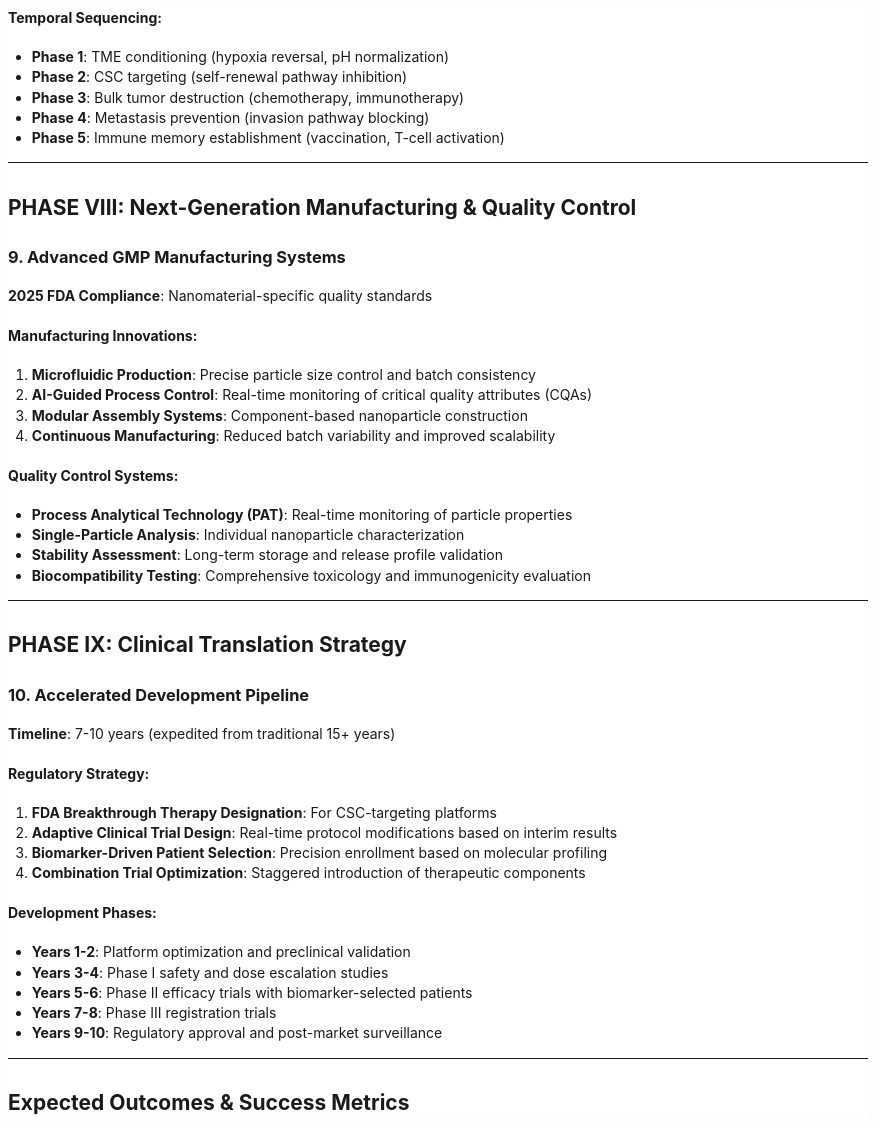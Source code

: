 #### Temporal Sequencing:
- **Phase 1**: TME conditioning (hypoxia reversal, pH normalization)
- **Phase 2**: CSC targeting (self-renewal pathway inhibition)
- **Phase 3**: Bulk tumor destruction (chemotherapy, immunotherapy)
- **Phase 4**: Metastasis prevention (invasion pathway blocking)
- **Phase 5**: Immune memory establishment (vaccination, T-cell activation)

---

## **PHASE VIII: Next-Generation Manufacturing & Quality Control**

### 9. Advanced GMP Manufacturing Systems
**2025 FDA Compliance**: Nanomaterial-specific quality standards

#### Manufacturing Innovations:
1. **Microfluidic Production**: Precise particle size control and batch consistency
2. **AI-Guided Process Control**: Real-time monitoring of critical quality attributes (CQAs)
3. **Modular Assembly Systems**: Component-based nanoparticle construction
4. **Continuous Manufacturing**: Reduced batch variability and improved scalability

#### Quality Control Systems:
- **Process Analytical Technology (PAT)**: Real-time monitoring of particle properties
- **Single-Particle Analysis**: Individual nanoparticle characterization
- **Stability Assessment**: Long-term storage and release profile validation
- **Biocompatibility Testing**: Comprehensive toxicology and immunogenicity evaluation

---

## **PHASE IX: Clinical Translation Strategy**

### 10. Accelerated Development Pipeline
**Timeline**: 7-10 years (expedited from traditional 15+ years)

#### Regulatory Strategy:
1. **FDA Breakthrough Therapy Designation**: For CSC-targeting platforms
2. **Adaptive Clinical Trial Design**: Real-time protocol modifications based on interim results
3. **Biomarker-Driven Patient Selection**: Precision enrollment based on molecular profiling
4. **Combination Trial Optimization**: Staggered introduction of therapeutic components

#### Development Phases:
- **Years 1-2**: Platform optimization and preclinical validation
- **Years 3-4**: Phase I safety and dose escalation studies
- **Years 5-6**: Phase II efficacy trials with biomarker-selected patients
- **Years 7-8**: Phase III registration trials
- **Years 9-10**: Regulatory approval and post-market surveillance

---

## **Expected Outcomes & Success Metrics**
